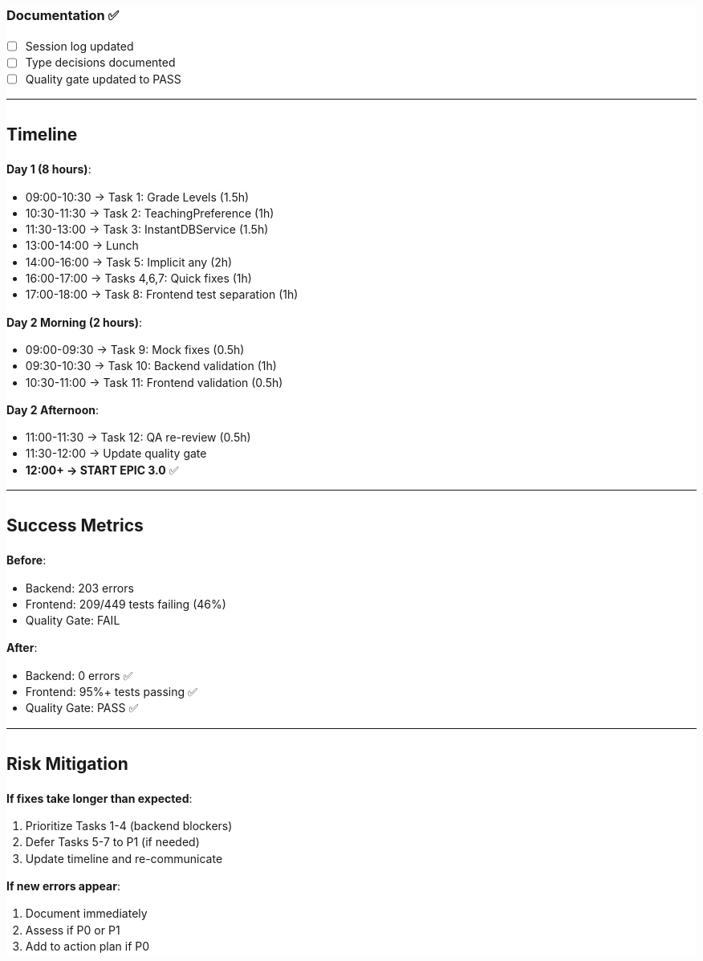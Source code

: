 ### Documentation ✅
- [ ] Session log updated
- [ ] Type decisions documented
- [ ] Quality gate updated to PASS

---

## Timeline

**Day 1 (8 hours)**:
- 09:00-10:30 → Task 1: Grade Levels (1.5h)
- 10:30-11:30 → Task 2: TeachingPreference (1h)
- 11:30-13:00 → Task 3: InstantDBService (1.5h)
- 13:00-14:00 → Lunch
- 14:00-16:00 → Task 5: Implicit any (2h)
- 16:00-17:00 → Tasks 4,6,7: Quick fixes (1h)
- 17:00-18:00 → Task 8: Frontend test separation (1h)

**Day 2 Morning (2 hours)**:
- 09:00-09:30 → Task 9: Mock fixes (0.5h)
- 09:30-10:30 → Task 10: Backend validation (1h)
- 10:30-11:00 → Task 11: Frontend validation (0.5h)

**Day 2 Afternoon**:
- 11:00-11:30 → Task 12: QA re-review (0.5h)
- 11:30-12:00 → Update quality gate
- **12:00+ → START EPIC 3.0** ✅

---

## Success Metrics

**Before**:
- Backend: 203 errors
- Frontend: 209/449 tests failing (46%)
- Quality Gate: FAIL

**After**:
- Backend: 0 errors ✅
- Frontend: 95%+ tests passing ✅
- Quality Gate: PASS ✅

---

## Risk Mitigation

**If fixes take longer than expected**:
1. Prioritize Tasks 1-4 (backend blockers)
2. Defer Tasks 5-7 to P1 (if needed)
3. Update timeline and re-communicate

**If new errors appear**:
1. Document immediately
2. Assess if P0 or P1
3. Add to action plan if P0

